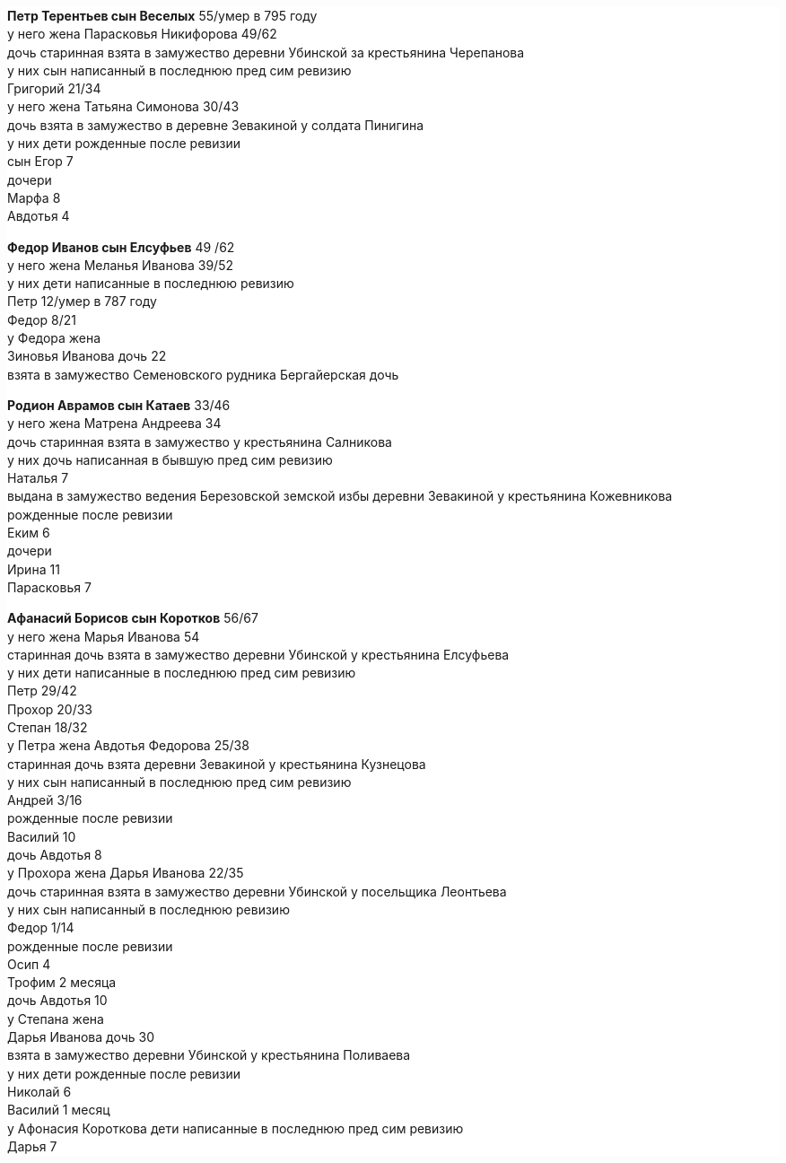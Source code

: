 
**Петр Терентьев сын Веселых** 55/умер в 795 году  
у него жена Парасковья Никифорова 49/62  
дочь старинная взята в замужество деревни Убинской за крестьянина Черепанова    
у них сын написанный в последнюю пред сим ревизию  
Григорий 21/34  
у него жена Татьяна Симонова 30/43  
дочь взята в замужество в деревне Зевакиной у солдата Пинигина  
у них дети рожденные после ревизии   
сын Егор 7  
дочери  
Марфа 8  
Авдотья 4  

  
**Федор Иванов сын Елсуфьев** 49 /62    
у него жена Меланья Иванова 39/52    
у них дети написанные в последнюю ревизию  
Петр 12/умер в 787 году  
Федор 8/21  
у Федора жена   
Зиновья Иванова дочь 22  
взята в замужество Семеновского рудника Бергайерская дочь  

**Родион Аврамов сын Катаев** 33/46    
у него жена Матрена Андреева 34  
дочь старинная взята в замужество  у крестьянина Салникова   
у них дочь написанная в бывшую пред сим ревизию  
Наталья 7  
выдана в замужество ведения Березовской земской избы деревни Зевакиной у крестьянина Кожевникова  
рожденные после ревизии  
Еким 6  
дочери  
Ирина 11  
Парасковья 7  

**Афанасий Борисов сын Коротков** 56/67    
у него жена Марья Иванова 54   
старинная дочь взята в замужество деревни Убинской у крестьянина Елсуфьева    
у них дети написанные в последнюю пред сим ревизию  
Петр 29/42  
Прохор 20/33  
Степан 18/32  
у Петра жена Авдотья Федорова 25/38    
старинная дочь взята деревни Зевакиной у крестьянина Кузнецова    
у них сын написанный в последнюю пред сим ревизию  
Андрей 3/16  
рожденные после ревизии  
Василий 10  
дочь Авдотья 8  
у Прохора жена Дарья Иванова 22/35  
дочь старинная взята в замужество деревни Убинской у посельщика Леонтьева    
у них сын написанный в последнюю ревизию    
Федор 1/14  
рожденные после ревизии   
Осип 4  
Трофим 2 месяца  
дочь Авдотья 10  
у Степана жена   
Дарья Иванова дочь 30  
взята в замужество деревни Убинской у крестьянина Поливаева  
у них дети рожденные после ревизии  
Николай 6  
Василий 1 месяц  
у Афонасия Короткова дети написанные в последнюю пред сим ревизию  
Дарья 7  